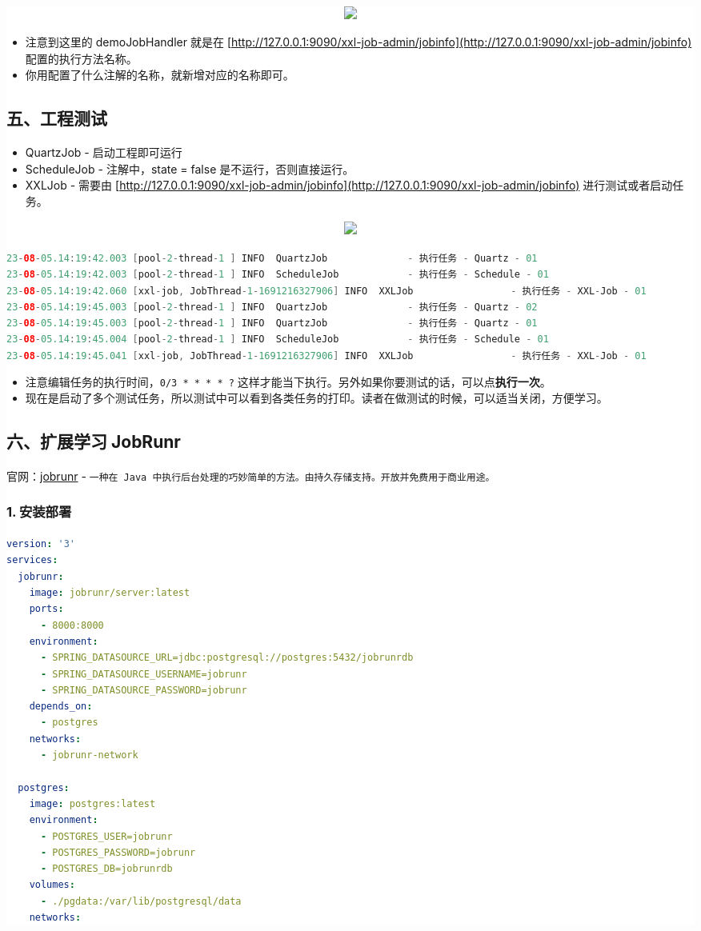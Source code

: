 <div align="center">
    <img src="https://bugstack.cn/images/roadmap/tutorial/roadmap-quartz-09.png" width="950px">
</div>

- 注意到这里的 demoJobHandler 就是在 [http://127.0.0.1:9090/xxl-job-admin/jobinfo](http://127.0.0.1:9090/xxl-job-admin/jobinfo) 配置的执行方法名称。
- 你用配置了什么注解的名称，就新增对应的名称即可。

## 五、工程测试

- QuartzJob - 启动工程即可运行
- ScheduleJob - 注解中，state = false 是不运行，否则直接运行。
- XXLJob - 需要由 [http://127.0.0.1:9090/xxl-job-admin/jobinfo](http://127.0.0.1:9090/xxl-job-admin/jobinfo) 进行测试或者启动任务。

<div align="center">
    <img src="https://bugstack.cn/images/roadmap/tutorial/roadmap-quartz-10.png" width="950px">
</div>

```java
23-08-05.14:19:42.003 [pool-2-thread-1 ] INFO  QuartzJob              - 执行任务 - Quartz - 01
23-08-05.14:19:42.003 [pool-2-thread-1 ] INFO  ScheduleJob            - 执行任务 - Schedule - 01
23-08-05.14:19:42.060 [xxl-job, JobThread-1-1691216327906] INFO  XXLJob                 - 执行任务 - XXL-Job - 01
23-08-05.14:19:45.003 [pool-2-thread-1 ] INFO  QuartzJob              - 执行任务 - Quartz - 02
23-08-05.14:19:45.003 [pool-2-thread-1 ] INFO  QuartzJob              - 执行任务 - Quartz - 01
23-08-05.14:19:45.004 [pool-2-thread-1 ] INFO  ScheduleJob            - 执行任务 - Schedule - 01
23-08-05.14:19:45.041 [xxl-job, JobThread-1-1691216327906] INFO  XXLJob                 - 执行任务 - XXL-Job - 01
```

- 注意编辑任务的执行时间，`0/3 * * * * ?` 这样才能当下执行。另外如果你要测试的话，可以点**执行一次**。
- 现在是启动了多个测试任务，所以测试中可以看到各类任务的打印。读者在做测试的时候，可以适当关闭，方便学习。

## 六、扩展学习 JobRunr

官网：[jobrunr](https://github.com/jobrunr/jobrunr) - `一种在 Java 中执行后台处理的巧妙简单的方法。由持久存储支持。开放并免费用于商业用途。`

### 1. 安装部署

```yml
version: '3'
services:
  jobrunr:
    image: jobrunr/server:latest
    ports:
      - 8000:8000
    environment:
      - SPRING_DATASOURCE_URL=jdbc:postgresql://postgres:5432/jobrunrdb
      - SPRING_DATASOURCE_USERNAME=jobrunr
      - SPRING_DATASOURCE_PASSWORD=jobrunr
    depends_on:
      - postgres
    networks:
      - jobrunr-network

  postgres:
    image: postgres:latest
    environment:
      - POSTGRES_USER=jobrunr
      - POSTGRES_PASSWORD=jobrunr
      - POSTGRES_DB=jobrunrdb
    volumes:
      - ./pgdata:/var/lib/postgresql/data
    networks:
```